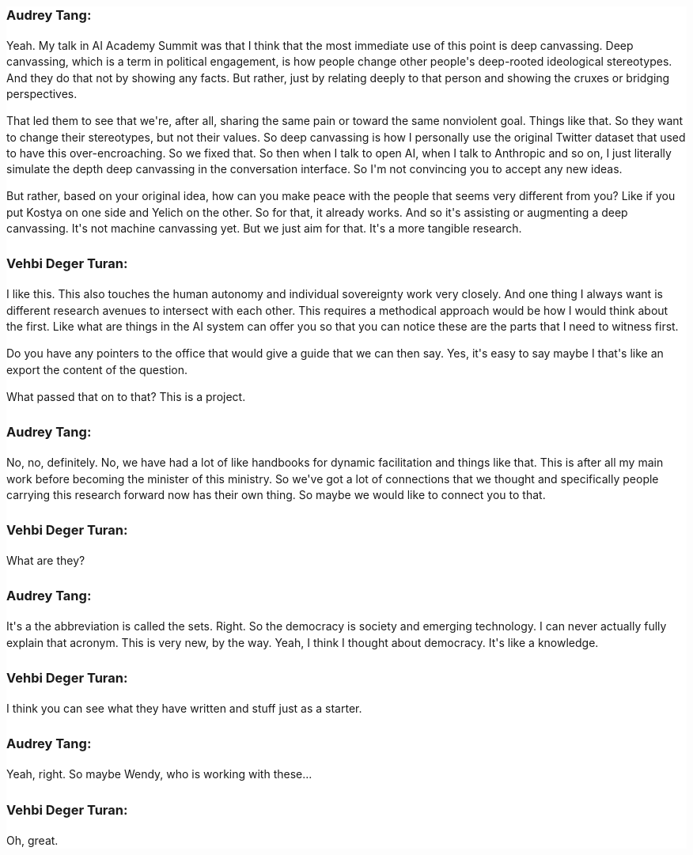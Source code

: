 ### Audrey Tang:
Yeah. My talk in AI Academy Summit was that I think that the most immediate use of this point is deep canvassing. Deep canvassing, which is a term in political engagement, is how people change other people's deep-rooted ideological stereotypes. And they do that not by showing any facts. But rather, just by relating deeply to that person and showing the cruxes or bridging perspectives.

That led them to see that we're, after all, sharing the same pain or toward the same nonviolent goal. Things like that. So they want to change their stereotypes, but not their values. So deep canvassing is how I personally use the original Twitter dataset that used to have this over-encroaching. So we fixed that. So then when I talk to open AI, when I talk to Anthropic and so on, I just literally simulate the depth deep canvassing in the conversation interface. So I'm not convincing you to accept any new ideas.

But rather, based on your original idea, how can you make peace with the people that seems very different from you? Like if you put Kostya on one side and Yelich on the other. So for that, it already works. And so it's assisting or augmenting a deep canvassing. It's not machine canvassing yet. But we just aim for that. It's a more tangible research.

### Vehbi Deger Turan:
I like this. This also touches the human autonomy and individual sovereignty work very closely. And one thing I always want is different research avenues to intersect with each other. This requires a methodical approach would be how I would think about the first. Like what are things in the AI system can offer you so that you can notice these are the parts that I need to witness first.

Do you have any pointers to the office that would give a guide that we can then say. Yes, it's easy to say maybe I that's like an export the content of the question.

What passed that on to that? This is a project.

### Audrey Tang:
No, no, definitely. No, we have had a lot of like handbooks for dynamic facilitation and things like that. This is after all my main work before becoming the minister of this ministry. So we've got a lot of connections that we thought and specifically people carrying this research forward now has their own thing. So maybe we would like to connect you to that.

### Vehbi Deger Turan:
What are they?

### Audrey Tang:
It's a the abbreviation is called the sets. Right. So the democracy is society and emerging technology. I can never actually fully explain that acronym. This is very new, by the way. Yeah, I think I thought about democracy. It's like a knowledge.

### Vehbi Deger Turan:
I think you can see what they have written and stuff just as a starter.

### Audrey Tang:
Yeah, right. So maybe Wendy, who is working with these...

### Vehbi Deger Turan:
Oh, great.
